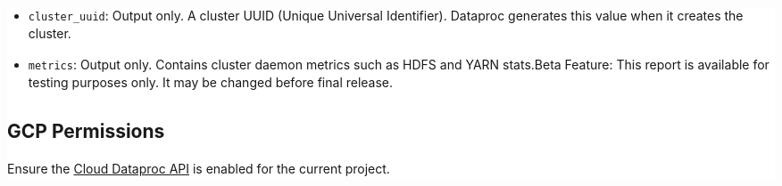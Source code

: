   * `cluster_uuid`: Output only. A cluster UUID (Unique Universal Identifier). Dataproc generates this value when it creates the cluster.

  * `metrics`: Output only. Contains cluster daemon metrics such as HDFS and YARN stats.Beta Feature: This report is available for testing purposes only. It may be changed before final release.


## GCP Permissions

Ensure the [Cloud Dataproc API](https://console.cloud.google.com/apis/library/dataproc.googleapis.com) is enabled for the current project.
